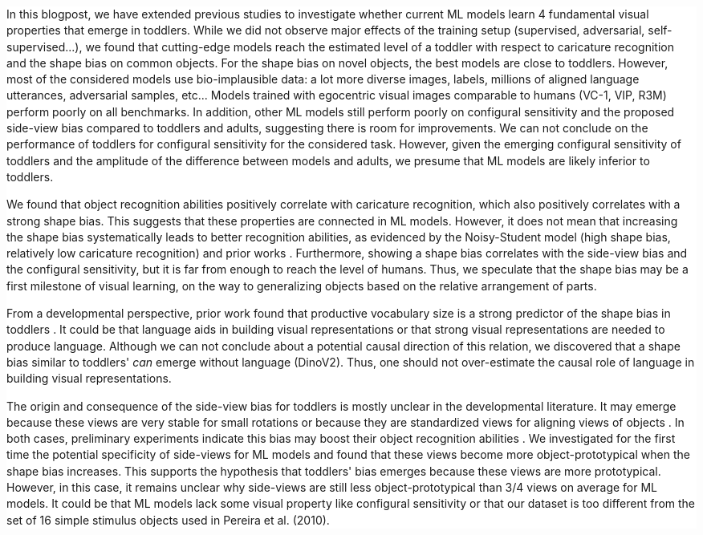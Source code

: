 In this blogpost, we have extended previous studies to investigate whether current ML 
models 
learn 4 fundamental visual properties that emerge in toddlers. While we did not observe 
major effects of the 
training setup (supervised, adversarial, self-supervised...), we 
found that cutting-edge 
models reach the estimated level of a toddler with respect to caricature recognition and the shape bias on common objects. For the shape bias on novel objects, 
the best models are close to toddlers. However, most of 
the considered models use bio-implausible data: a lot more diverse images, labels, millions of aligned language 
utterances, adversarial samples, etc... Models trained 
with egocentric visual images comparable to humans (VC-1, VIP, R3M) 
perform poorly on all benchmarks. In addition, other ML 
models still perform poorly on configural sensitivity and the proposed side-view bias 
compared to toddlers and adults, suggesting there is room for improvements. We can not 
conclude on the performance of toddlers for configural sensitivity for the considered 
task. However, given the emerging configural
sensitivity of toddlers <d-cite key="augustine2011parts"></d-cite> and the amplitude of the 
difference between models and adults, we presume that ML models are 
likely inferior to toddlers.

We found that object recognition abilities positively correlate with caricature 
recognition, which 
also positively correlates with a strong shape bias. This suggests that these properties 
are connected in ML models. However, it does not mean that increasing the shape bias 
systematically leads to better recognition abilities, as evidenced by the Noisy-Student 
model (high shape bias, relatively low caricature recognition) and prior works <d-cite 
key="hermann2020origins"></d-cite>. Furthermore, showing a shape bias correlates with the 
side-view 
bias and the configural sensitivity, but it is far from enough 
to reach the level of humans. Thus, we speculate that the shape bias may be a first 
milestone of visual learning, on the way to generalizing objects based on the relative 
arrangement of parts.

From a developmental perspective, prior work found that productive vocabulary size is a 
strong predictor of the shape bias in toddlers <d-cite key="gershkoff2004shape,
jones2003late"></d-cite>. It could be that language aids in building visual 
representations or that strong visual representations are needed to produce language.
Although we can not conclude about a potential causal direction of this relation, we 
discovered that a shape bias similar to toddlers' *can* emerge without language (DinoV2). Thus, 
one should not over-estimate the causal role of language in building visual representations. 

The origin and consequence of the side-view bias for toddlers is mostly unclear in the 
developmental literature. It may emerge because these views are very stable for small 
rotations <d-cite key="perrett1992use"></d-cite> or because they are standardized views for aligning
views of objects <d-cite key="pereira2010early"></d-cite>. 
In both cases, preliminary experiments indicate this bias may 
boost their object recognition abilities <d-cite key="james2001manipulating"></d-cite>.
We investigated for the first time the potential specificity of side-views for ML 
models and found that these views become more object-prototypical when the shape bias 
increases. This supports the hypothesis that toddlers' bias emerges because these 
views are more prototypical. However, in this case, it remains unclear why side-views are 
still less object-prototypical than 3/4 views on average for ML models. It could be 
that ML models lack some visual property like configural sensitivity or that our dataset is too different 
from the set of 16 simple stimulus objects used in Pereira et al. (2010).

